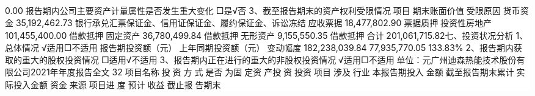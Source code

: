 0.00
报告期内公司主要资产计量属性是否发生重大变化
□是√否
3、截至报告期末的资产权利受限情况
项目
期末账面价值
受限原因
货币资金
35,192,462.73
银行承兑汇票保证金、信用证保证金、履约保证金、诉讼冻结
应收票据
18,477,802.90
票据质押
投资性房地产
101,455,400.00
借款抵押
固定资产
36,780,499.84
借款抵押
无形资产
9,155,550.35
借款抵押
合计
201,061,715.82七、投资状况分析
1、总体情况
√适用□不适用
报告期投资额（元）
上年同期投资额（元）
变动幅度
182,238,039.84
77,935,770.05
133.83%
2、报告期内获取的重大的股权投资情况
□适用√不适用
3、报告期内正在进行的重大的非股权投资情况
√适用□不适用
单位：元广州迪森热能技术股份有限公司2021年年度报告全文
32
项目名称
投
资
方
式
是否
为固
定资
产投
资
投资
项目
涉及
行业
本报告期投入
金额
截至报告期末累计
实际投入金额
资金
来源
项目进
度
预计
收益
截止报
告期末